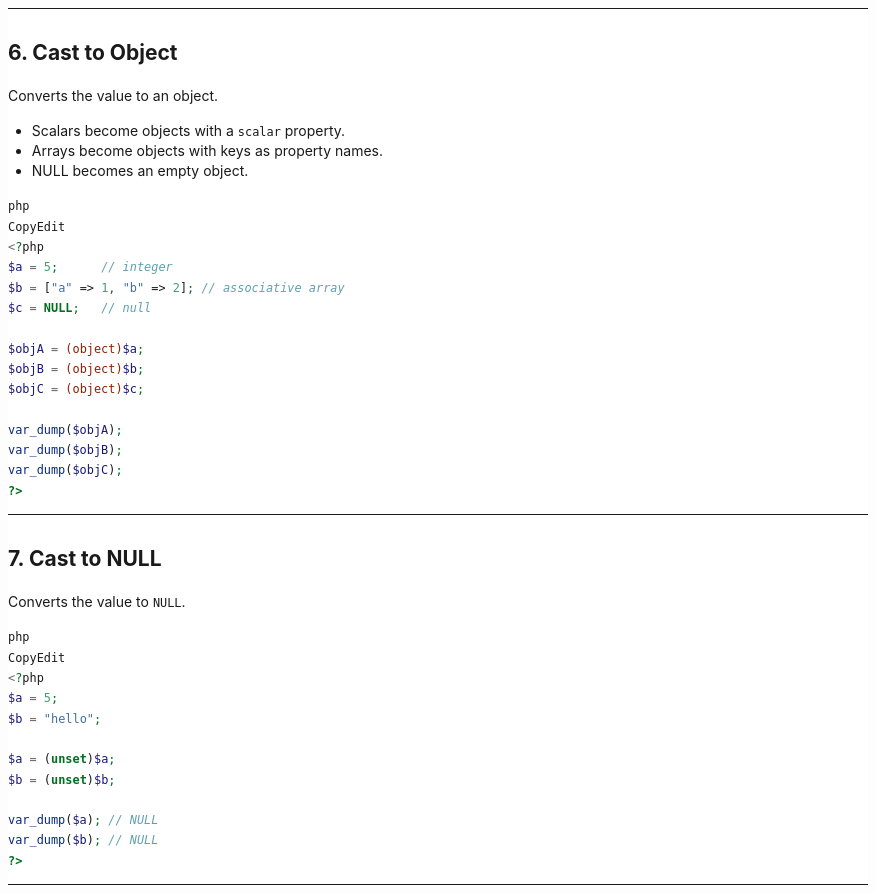 ```php

```

---

## 6. Cast to **Object**

Converts the value to an object.

- Scalars become objects with a `scalar` property.
- Arrays become objects with keys as property names.
- NULL becomes an empty object.

```php
php
CopyEdit
<?php
$a = 5;      // integer
$b = ["a" => 1, "b" => 2]; // associative array
$c = NULL;   // null

$objA = (object)$a;
$objB = (object)$b;
$objC = (object)$c;

var_dump($objA);
var_dump($objB);
var_dump($objC);
?>

```

---

## 7. Cast to **NULL**

Converts the value to `NULL`.

```php
php
CopyEdit
<?php
$a = 5;
$b = "hello";

$a = (unset)$a;
$b = (unset)$b;

var_dump($a); // NULL
var_dump($b); // NULL
?>

```

---